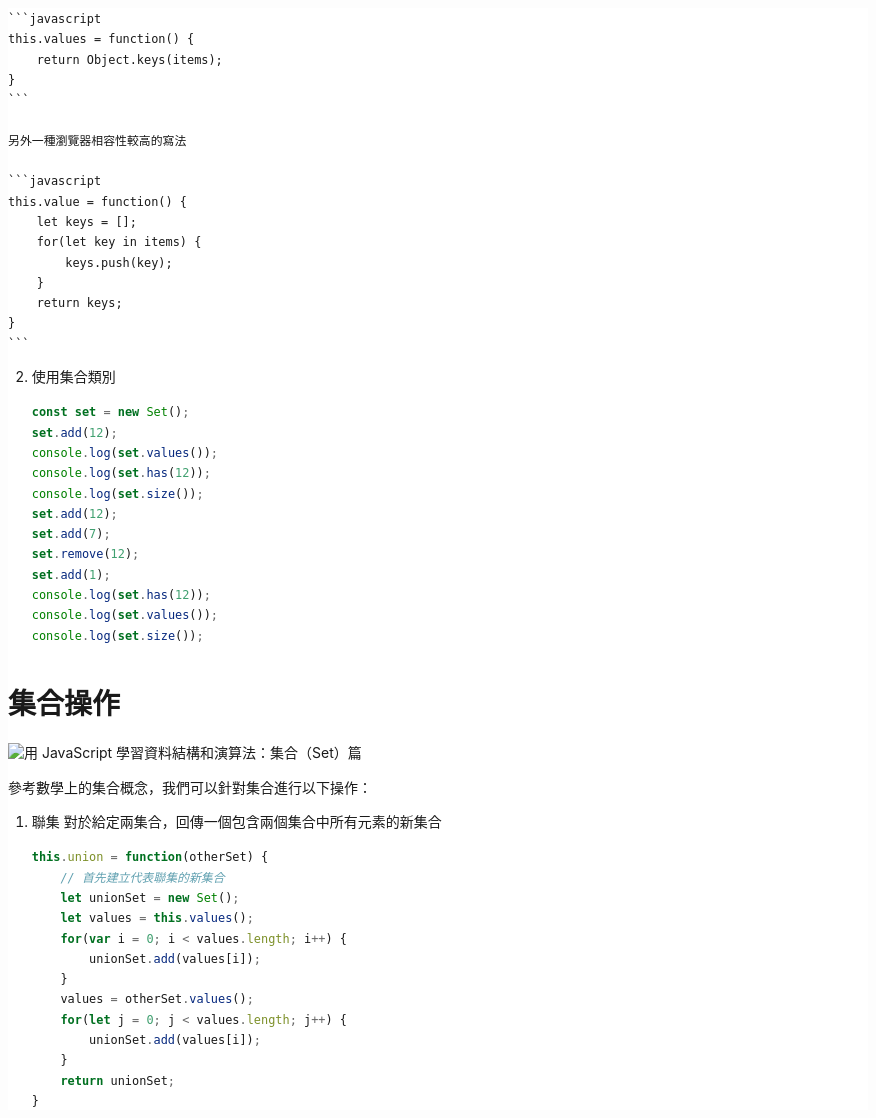 	```javascript
	this.values = function() {
		return Object.keys(items);
	}
	```

	另外一種瀏覽器相容性較高的寫法

	```javascript
	this.value = function() {
		let keys = [];
		for(let key in items) {
			keys.push(key);
		}
		return keys;
	}
	```

2. 使用集合類別

	```javascript
	const set = new Set();
	set.add(12);
	console.log(set.values());
	console.log(set.has(12));
	console.log(set.size());
	set.add(12);
	set.add(7);
	set.remove(12);
	set.add(1);
	console.log(set.has(12));
	console.log(set.values());
	console.log(set.size());
	```

# 集合操作

![用 JavaScript 學習資料結構和演算法：集合（Set）篇](set.png)

參考數學上的集合概念，我們可以針對集合進行以下操作：

1. 聯集
	對於給定兩集合，回傳一個包含兩個集合中所有元素的新集合

	```javascript
	this.union = function(otherSet) {
		// 首先建立代表聯集的新集合
		let unionSet = new Set();
		let values = this.values();
		for(var i = 0; i < values.length; i++) {
			unionSet.add(values[i]);
		}
		values = otherSet.values();
		for(let j = 0; j < values.length; j++) {
			unionSet.add(values[i]);
		}
		return unionSet;
	}
	```
